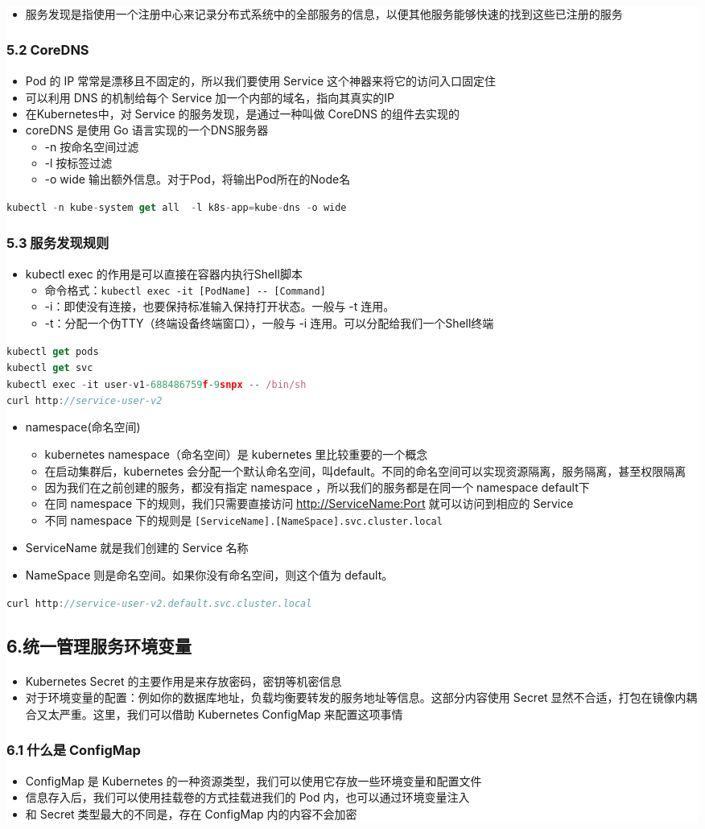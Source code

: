 * 服务发现是指使用一个注册中心来记录分布式系统中的全部服务的信息，以便其他服务能够快速的找到这些已注册的服务

 ### 5.2 CoreDNS 

* Pod 的 IP 常常是漂移且不固定的，所以我们要使用 Service 这个神器来将它的访问入口固定住
* 可以利用 DNS 的机制给每个 Service 加一个内部的域名，指向其真实的IP
* 在Kubernetes中，对 Service 的服务发现，是通过一种叫做 CoreDNS 的组件去实现的
* coreDNS 是使用 Go 语言实现的一个DNS服务器
  * \-n 按命名空间过滤
  * \-l 按标签过滤
  * \-o wide 输出额外信息。对于Pod，将输出Pod所在的Node名

```javascript
kubectl -n kube-system get all  -l k8s-app=kube-dns -o wide
```

 ### 5.3 服务发现规则 

* kubectl exec 的作用是可以直接在容器内执行Shell脚本
  * 命令格式：`kubectl exec -it [PodName] -- [Command]`
  * \-i：即使没有连接，也要保持标准输入保持打开状态。一般与 -t 连用。
  * \-t：分配一个伪TTY（终端设备终端窗口），一般与 -i 连用。可以分配给我们一个Shell终端

```javascript
kubectl get pods
kubectl get svc
kubectl exec -it user-v1-688486759f-9snpx -- /bin/sh
curl http://service-user-v2
```

* namespace(命名空间)

  * kubernetes namespace（命名空间）是 kubernetes 里比较重要的一个概念
  * 在启动集群后，kubernetes 会分配一个默认命名空间，叫default。不同的命名空间可以实现资源隔离，服务隔离，甚至权限隔离
  * 因为我们在之前创建的服务，都没有指定 namespace ，所以我们的服务都是在同一个 namespace default下
  * 在同 namespace 下的规则，我们只需要直接访问 [http://ServiceName:Port](http://ServiceName:Port) 就可以访问到相应的 Service
  * 不同 namespace 下的规则是 `[ServiceName].[NameSpace].svc.cluster.local`

* ServiceName 就是我们创建的 Service 名称
* NameSpace 则是命名空间。如果你没有命名空间，则这个值为 default。

```javascript
curl http://service-user-v2.default.svc.cluster.local
```

 ## 6.统一管理服务环境变量 

* Kubernetes Secret 的主要作用是来存放密码，密钥等机密信息
* 对于环境变量的配置：例如你的数据库地址，负载均衡要转发的服务地址等信息。这部分内容使用 Secret 显然不合适，打包在镜像内耦合又太严重。这里，我们可以借助 Kubernetes ConfigMap 来配置这项事情

 ### 6.1 什么是 ConfigMap 

* ConfigMap 是 Kubernetes 的一种资源类型，我们可以使用它存放一些环境变量和配置文件
* 信息存入后，我们可以使用挂载卷的方式挂载进我们的 Pod 内，也可以通过环境变量注入
* 和 Secret 类型最大的不同是，存在 ConfigMap 内的内容不会加密
